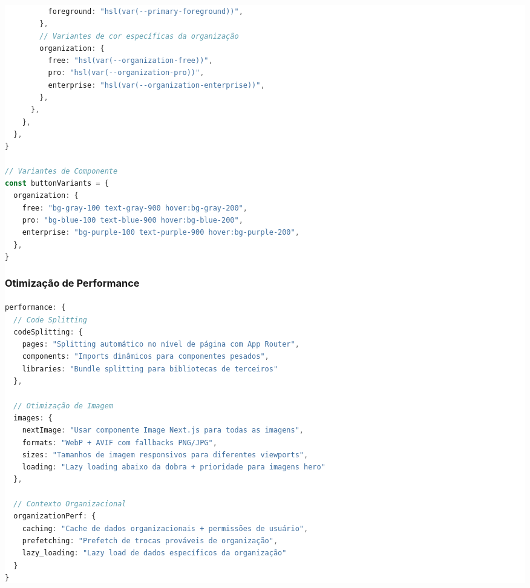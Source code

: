```typescript
          foreground: "hsl(var(--primary-foreground))",
        },
        // Variantes de cor específicas da organização
        organization: {
          free: "hsl(var(--organization-free))",
          pro: "hsl(var(--organization-pro))",
          enterprise: "hsl(var(--organization-enterprise))",
        },
      },
    },
  },
}

// Variantes de Componente
const buttonVariants = {
  organization: {
    free: "bg-gray-100 text-gray-900 hover:bg-gray-200",
    pro: "bg-blue-100 text-blue-900 hover:bg-blue-200",
    enterprise: "bg-purple-100 text-purple-900 hover:bg-purple-200",
  },
}
```

### **Otimização de Performance**

```typescript
performance: {
  // Code Splitting
  codeSplitting: {
    pages: "Splitting automático no nível de página com App Router",
    components: "Imports dinâmicos para componentes pesados",
    libraries: "Bundle splitting para bibliotecas de terceiros"
  },

  // Otimização de Imagem
  images: {
    nextImage: "Usar componente Image Next.js para todas as imagens",
    formats: "WebP + AVIF com fallbacks PNG/JPG",
    sizes: "Tamanhos de imagem responsivos para diferentes viewports",
    loading: "Lazy loading abaixo da dobra + prioridade para imagens hero"
  },

  // Contexto Organizacional
  organizationPerf: {
    caching: "Cache de dados organizacionais + permissões de usuário",
    prefetching: "Prefetch de trocas prováveis de organização",
    lazy_loading: "Lazy load de dados específicos da organização"
  }
}
```
